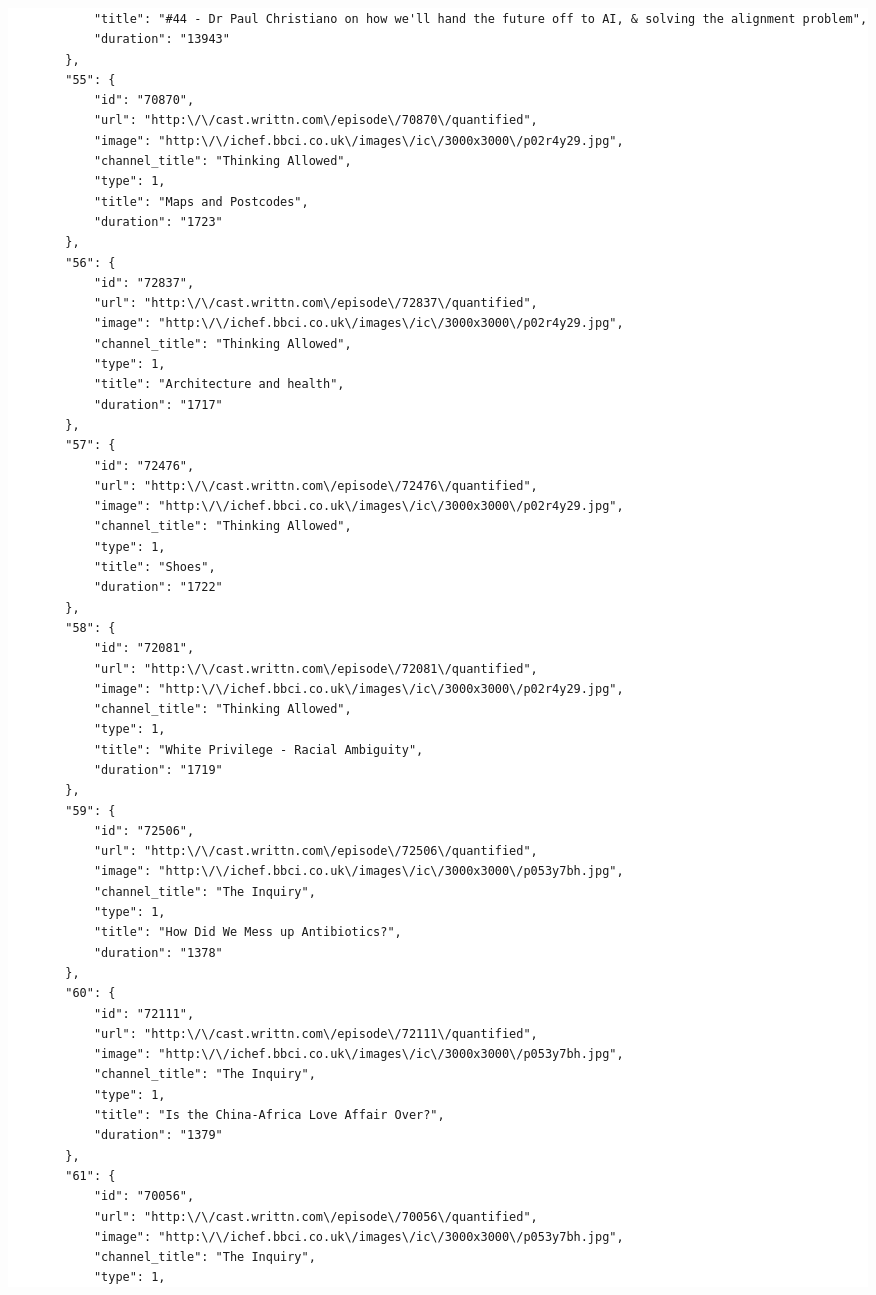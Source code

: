                 "title": "#44 - Dr Paul Christiano on how we'll hand the future off to AI, & solving the alignment problem",
                "duration": "13943"
            },
            "55": {
                "id": "70870",
                "url": "http:\/\/cast.writtn.com\/episode\/70870\/quantified",
                "image": "http:\/\/ichef.bbci.co.uk\/images\/ic\/3000x3000\/p02r4y29.jpg",
                "channel_title": "Thinking Allowed",
                "type": 1,
                "title": "Maps and Postcodes",
                "duration": "1723"
            },
            "56": {
                "id": "72837",
                "url": "http:\/\/cast.writtn.com\/episode\/72837\/quantified",
                "image": "http:\/\/ichef.bbci.co.uk\/images\/ic\/3000x3000\/p02r4y29.jpg",
                "channel_title": "Thinking Allowed",
                "type": 1,
                "title": "Architecture and health",
                "duration": "1717"
            },
            "57": {
                "id": "72476",
                "url": "http:\/\/cast.writtn.com\/episode\/72476\/quantified",
                "image": "http:\/\/ichef.bbci.co.uk\/images\/ic\/3000x3000\/p02r4y29.jpg",
                "channel_title": "Thinking Allowed",
                "type": 1,
                "title": "Shoes",
                "duration": "1722"
            },
            "58": {
                "id": "72081",
                "url": "http:\/\/cast.writtn.com\/episode\/72081\/quantified",
                "image": "http:\/\/ichef.bbci.co.uk\/images\/ic\/3000x3000\/p02r4y29.jpg",
                "channel_title": "Thinking Allowed",
                "type": 1,
                "title": "White Privilege - Racial Ambiguity",
                "duration": "1719"
            },
            "59": {
                "id": "72506",
                "url": "http:\/\/cast.writtn.com\/episode\/72506\/quantified",
                "image": "http:\/\/ichef.bbci.co.uk\/images\/ic\/3000x3000\/p053y7bh.jpg",
                "channel_title": "The Inquiry",
                "type": 1,
                "title": "How Did We Mess up Antibiotics?",
                "duration": "1378"
            },
            "60": {
                "id": "72111",
                "url": "http:\/\/cast.writtn.com\/episode\/72111\/quantified",
                "image": "http:\/\/ichef.bbci.co.uk\/images\/ic\/3000x3000\/p053y7bh.jpg",
                "channel_title": "The Inquiry",
                "type": 1,
                "title": "Is the China-Africa Love Affair Over?",
                "duration": "1379"
            },
            "61": {
                "id": "70056",
                "url": "http:\/\/cast.writtn.com\/episode\/70056\/quantified",
                "image": "http:\/\/ichef.bbci.co.uk\/images\/ic\/3000x3000\/p053y7bh.jpg",
                "channel_title": "The Inquiry",
                "type": 1,